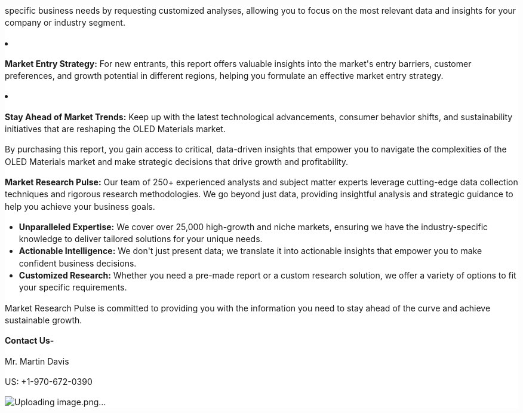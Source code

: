 specific business needs by requesting customized analyses, allowing you to focus on the most relevant data and insights for your company or industry segment.</p></li><li><p><strong>Market Entry Strategy:</strong> For new entrants, this report offers valuable insights into the market's entry barriers, customer preferences, and growth potential in different regions, helping you formulate an effective market entry strategy.</p></li><li><p><strong>Stay Ahead of Market Trends:</strong> Keep up with the latest technological advancements, consumer behavior shifts, and sustainability initiatives that are reshaping the OLED Materials market.</p></li></ol><p>By purchasing this report, you gain access to critical, data-driven insights that empower you to navigate the complexities of the OLED Materials market and make strategic decisions that drive growth and profitability.</p><p><strong>Market Research Pulse:</strong>&nbsp;Our team of 250+ experienced analysts and subject matter experts leverage cutting-edge data collection techniques and rigorous research methodologies. We go beyond just data, providing insightful analysis and strategic guidance to help you achieve your business goals.</p><ul><li><strong>Unparalleled Expertise:</strong>&nbsp;We cover over 25,000 high-growth and niche markets, ensuring we have the industry-specific knowledge to deliver tailored solutions for your unique needs.</li><li><strong>Actionable Intelligence:</strong>&nbsp;We don't just present data; we translate it into actionable insights that empower you to make confident business decisions.</li><li><strong>Customized Research:</strong>&nbsp;Whether you need a pre-made report or a custom research solution, we offer a variety of options to fit your specific requirements.</li></ul><p>Market Research Pulse is committed to providing you with the information you need to stay ahead of the curve and achieve sustainable growth.</p><p><strong>Contact Us-</strong></p><p>Mr. Martin Davis</p><p>US: +1-970-672-0390</p>
![Uploading image.png…]()
